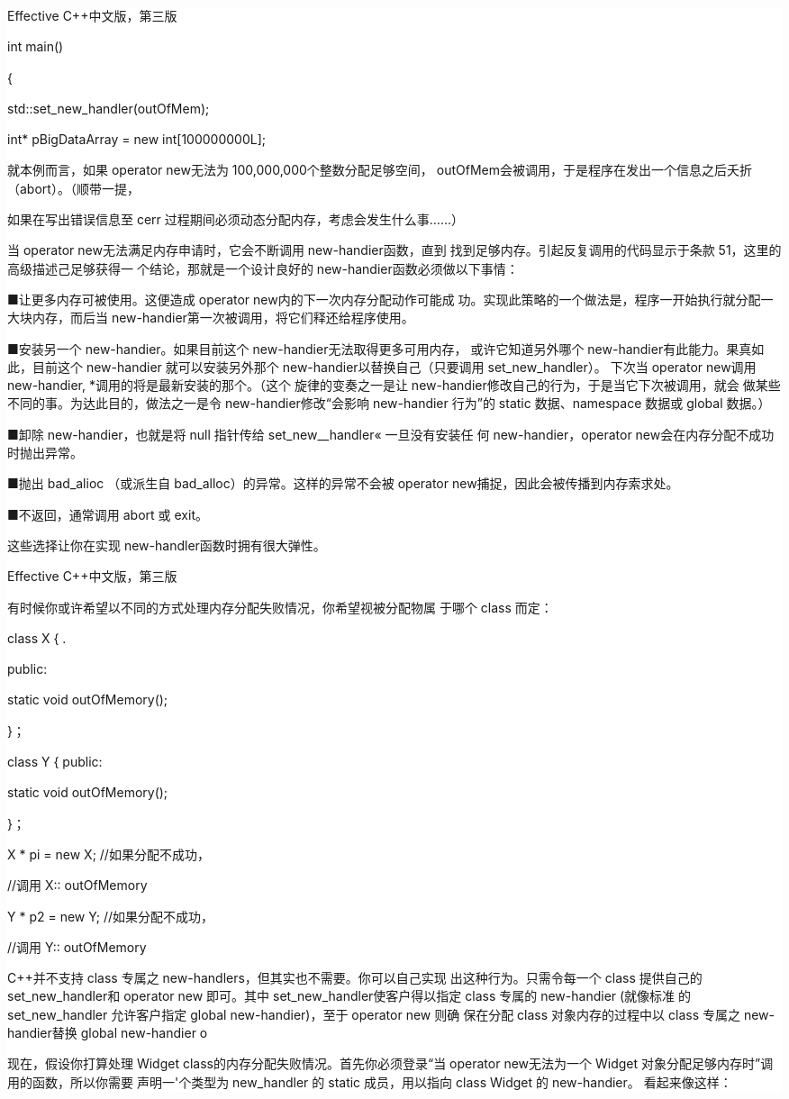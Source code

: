 Effective C++中文版，第三版

int main()

{

std::set_new_handler(outOfMem);

int* pBigDataArray = new int[100000000L];

就本例而言，如果 operator new无法为 100,000,000个整数分配足够空间， outOfMem会被调用，于是程序在发出一个信息之后夭折（abort）。（顺带一提，

如果在写出错误信息至 cerr 过程期间必须动态分配内存，考虑会发生什么事……）

当 operator new无法满足内存申请时，它会不断调用 new-handier函数，直到 找到足够内存。引起反复调用的代码显示于条款 51，这里的高级描述己足够获得一 个结论，那就是一个设计良好的 new-handier函数必须做以下事情：

■让更多内存可被使用。这便造成 operator new内的下一次内存分配动作可能成 功。实现此策略的一个做法是，程序一开始执行就分配一大块内存，而后当 new-handier第一次被调用，将它们释还给程序使用。

■安装另一个 new-handier。如果目前这个 new-handier无法取得更多可用内存， 或许它知道另外哪个 new-handier有此能力。果真如此，目前这个 new-handier 就可以安装另外那个 new-handier以替换自己（只要调用 set_new_handler）。 下次当 operator new调用 new-handier, *调用的将是最新安装的那个。（这个 旋律的变奏之一是让 new-handier修改自己的行为，于是当它下次被调用，就会 做某些不同的事。为达此目的，做法之一是令 new-handier修改“会影响 new-handier 行为”的 static 数据、namespace 数据或 global 数据。）

■卸除 new-handier，也就是将 null 指针传给 set_new__handler« 一旦没有安装任 何 new-handier，operator new会在内存分配不成功时抛出异常。

■抛出 bad_alioc （或派生自 bad_alloc）的异常。这样的异常不会被 operator new捕捉，因此会被传播到内存索求处。

■不返回，通常调用 abort 或 exit。

这些选择让你在实现 new-handler函数时拥有很大弹性。

Effective C++中文版，第三版

有时候你或许希望以不同的方式处理内存分配失败情况，你希望视被分配物属 于哪个 class 而定：

class X {    .

public:

static void outOfMemory();

}；

class Y { public:

static void outOfMemory();

}；

X * pi = new X;    //如果分配不成功，

//调用 X:: outOfMemory

Y * p2 = new Y;    //如果分配不成功，

//调用 Y:: outOfMemory

C++并不支持 class 专属之 new-handlers，但其实也不需要。你可以自己实现 出这种行为。只需令每一个 class 提供自己的 set_new_handler和 operator new 即可。其中 set_new_handler使客户得以指定 class 专属的 new-handier (就像标准 的 set_new_handler 允许客户指定 global new-handier)，至于 operator new 则确 保在分配 class 对象内存的过程中以 class 专属之 new-handier替换 global new-handier o

现在，假设你打算处理 Widget class的内存分配失败情况。首先你必须登录“当 operator new无法为一个 Widget 对象分配足够内存时”调用的函数，所以你需要 声明一'个类型为 new_handler 的 static 成员，用以指向 class Widget 的 new-handier。 看起来像这样：
